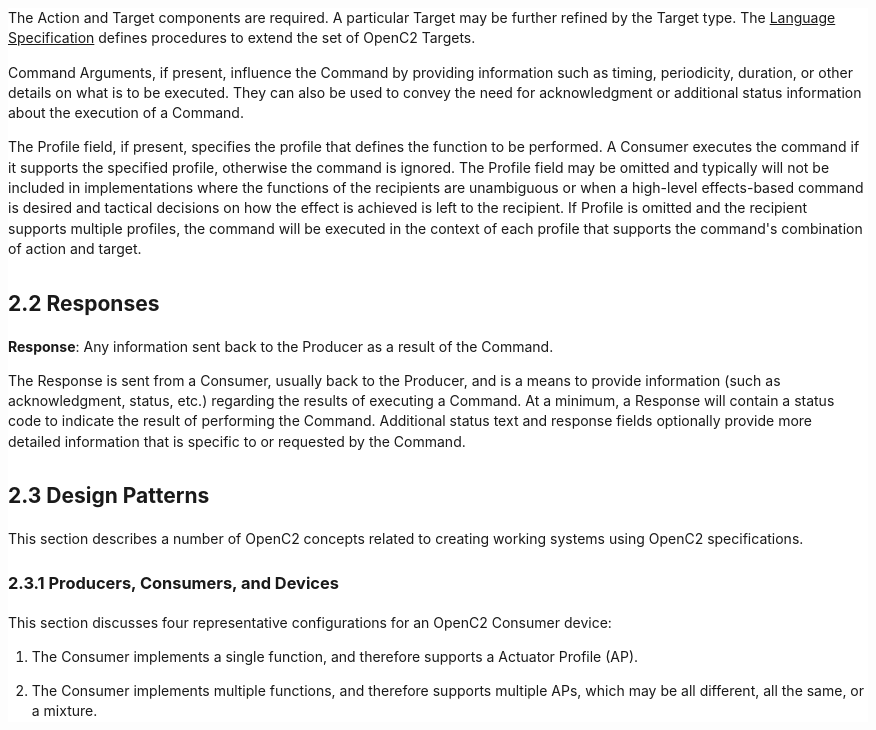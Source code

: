 The Action and Target components are required. A particular
Target may be further refined by the Target type. The [Language
Specification](#openc2-lang-v10) defines procedures to extend the
set of OpenC2 Targets.

Command Arguments, if present, influence the Command by providing
information such as timing, periodicity, duration, or other
details on what is to be executed. They can also be used to
convey the need for acknowledgment or additional status
information about the execution of a Command.

The Profile field, if present, specifies the profile that defines
the function to be performed. A Consumer executes the command if
it supports the specified profile, otherwise the command is
ignored. The Profile field may be omitted and typically will not
be included in implementations where the functions of the
recipients are unambiguous or when a high-level effects-based
command is desired and tactical decisions on how the effect is
achieved is left to the recipient. If Profile is omitted and the
recipient supports multiple profiles, the command will be
executed in the context of each profile that supports the
command's combination of action and target.

## 2.2 Responses

 **Response**: Any information sent back to the Producer as a
 result of the Command.

The Response is sent from a Consumer, usually back to the
Producer, and is a means to provide information (such as
acknowledgment, status, etc.) regarding the results of executing
a Command.  At a minimum, a Response will contain a status code
to indicate the result of performing the Command. Additional
status text and response fields optionally provide more detailed
information that is specific to or requested by the Command.


## 2.3 Design Patterns

This section describes a number of OpenC2 concepts related to
creating working systems using OpenC2 specifications.

### 2.3.1 Producers, Consumers, and Devices

This section discusses four representative configurations for an
OpenC2 Consumer device:

1. The Consumer implements a single function, and therefore
   supports a Actuator Profile (AP).

1. The Consumer implements multiple functions, and therefore
   supports multiple APs, which may be all different, all the
   same, or a mixture.
